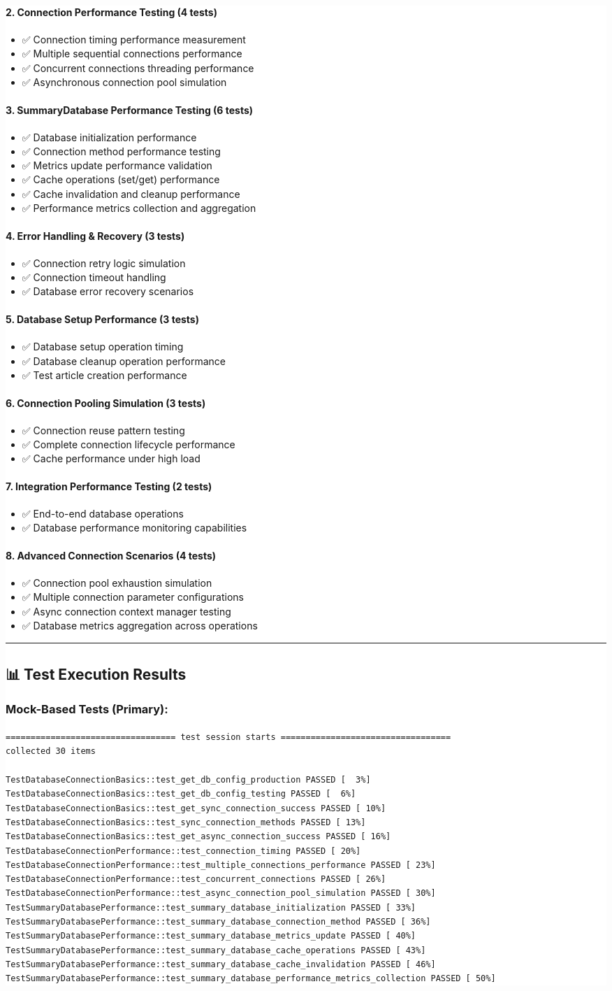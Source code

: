 #### **2. Connection Performance Testing (4 tests)**
- ✅ Connection timing performance measurement
- ✅ Multiple sequential connections performance
- ✅ Concurrent connections threading performance
- ✅ Asynchronous connection pool simulation

#### **3. SummaryDatabase Performance Testing (6 tests)**
- ✅ Database initialization performance
- ✅ Connection method performance testing
- ✅ Metrics update performance validation
- ✅ Cache operations (set/get) performance
- ✅ Cache invalidation and cleanup performance
- ✅ Performance metrics collection and aggregation

#### **4. Error Handling & Recovery (3 tests)**
- ✅ Connection retry logic simulation
- ✅ Connection timeout handling
- ✅ Database error recovery scenarios

#### **5. Database Setup Performance (3 tests)**
- ✅ Database setup operation timing
- ✅ Database cleanup operation performance  
- ✅ Test article creation performance

#### **6. Connection Pooling Simulation (3 tests)**
- ✅ Connection reuse pattern testing
- ✅ Complete connection lifecycle performance
- ✅ Cache performance under high load

#### **7. Integration Performance Testing (2 tests)**
- ✅ End-to-end database operations
- ✅ Database performance monitoring capabilities

#### **8. Advanced Connection Scenarios (4 tests)**
- ✅ Connection pool exhaustion simulation
- ✅ Multiple connection parameter configurations
- ✅ Async connection context manager testing
- ✅ Database metrics aggregation across operations

---

## 📊 **Test Execution Results**

### **Mock-Based Tests (Primary):**
```
================================== test session starts ==================================
collected 30 items

TestDatabaseConnectionBasics::test_get_db_config_production PASSED [  3%]
TestDatabaseConnectionBasics::test_get_db_config_testing PASSED [  6%]
TestDatabaseConnectionBasics::test_get_sync_connection_success PASSED [ 10%]
TestDatabaseConnectionBasics::test_sync_connection_methods PASSED [ 13%]
TestDatabaseConnectionBasics::test_get_async_connection_success PASSED [ 16%]
TestDatabaseConnectionPerformance::test_connection_timing PASSED [ 20%]
TestDatabaseConnectionPerformance::test_multiple_connections_performance PASSED [ 23%]
TestDatabaseConnectionPerformance::test_concurrent_connections PASSED [ 26%]
TestDatabaseConnectionPerformance::test_async_connection_pool_simulation PASSED [ 30%]
TestSummaryDatabasePerformance::test_summary_database_initialization PASSED [ 33%]
TestSummaryDatabasePerformance::test_summary_database_connection_method PASSED [ 36%]
TestSummaryDatabasePerformance::test_summary_database_metrics_update PASSED [ 40%]
TestSummaryDatabasePerformance::test_summary_database_cache_operations PASSED [ 43%]
TestSummaryDatabasePerformance::test_summary_database_cache_invalidation PASSED [ 46%]
TestSummaryDatabasePerformance::test_summary_database_performance_metrics_collection PASSED [ 50%]
```